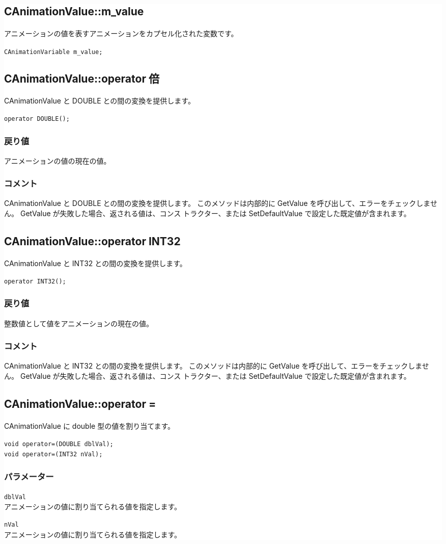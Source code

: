 ##  <a name="m_value"></a>  CAnimationValue::m_value  
 アニメーションの値を表すアニメーションをカプセル化された変数です。  
  
```  
CAnimationVariable m_value;  
```  
  
##  <a name="operator_double"></a>  CAnimationValue::operator 倍  
 CAnimationValue と DOUBLE との間の変換を提供します。  
  
```  
operator DOUBLE();
```   
  
### <a name="return-value"></a>戻り値  
 アニメーションの値の現在の値。  
  
### <a name="remarks"></a>コメント  
 CAnimationValue と DOUBLE との間の変換を提供します。 このメソッドは内部的に GetValue を呼び出して、エラーをチェックしません。 GetValue が失敗した場合、返される値は、コンス トラクター、または SetDefaultValue で設定した既定値が含まれます。  
  
##  <a name="operator_int32"></a>  CAnimationValue::operator INT32  
 CAnimationValue と INT32 との間の変換を提供します。  
  
```  
operator INT32();
```   
  
### <a name="return-value"></a>戻り値  
 整数値として値をアニメーションの現在の値。  
  
### <a name="remarks"></a>コメント  
 CAnimationValue と INT32 との間の変換を提供します。 このメソッドは内部的に GetValue を呼び出して、エラーをチェックしません。 GetValue が失敗した場合、返される値は、コンス トラクター、または SetDefaultValue で設定した既定値が含まれます。  
  
##  <a name="operator_eq"></a>  CAnimationValue::operator =  
 CAnimationValue に double 型の値を割り当てます。  
  
```  
void operator=(DOUBLE dblVal);  
void operator=(INT32 nVal);
```  
  
### <a name="parameters"></a>パラメーター  
 `dblVal`  
 アニメーションの値に割り当てられる値を指定します。  
  
 `nVal`  
 アニメーションの値に割り当てられる値を指定します。  
  